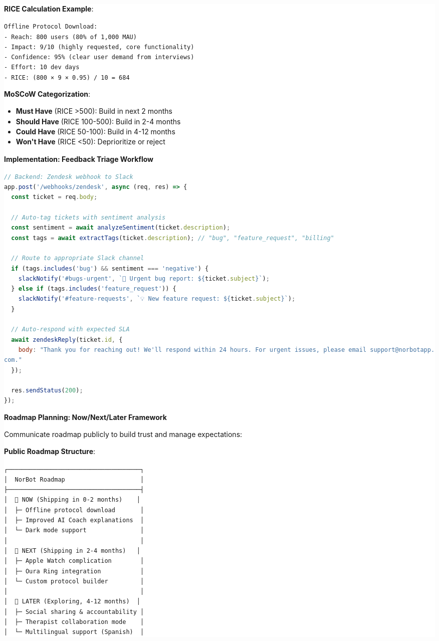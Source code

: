 **RICE Calculation Example**:
```
Offline Protocol Download:
- Reach: 800 users (80% of 1,000 MAU)
- Impact: 9/10 (highly requested, core functionality)
- Confidence: 95% (clear user demand from interviews)
- Effort: 10 dev days
- RICE: (800 × 9 × 0.95) / 10 = 684
```

**MoSCoW Categorization**:
- **Must Have** (RICE >500): Build in next 2 months
- **Should Have** (RICE 100-500): Build in 2-4 months
- **Could Have** (RICE 50-100): Build in 4-12 months
- **Won't Have** (RICE <50): Deprioritize or reject

**Implementation: Feedback Triage Workflow**

```javascript
// Backend: Zendesk webhook to Slack
app.post('/webhooks/zendesk', async (req, res) => {
  const ticket = req.body;

  // Auto-tag tickets with sentiment analysis
  const sentiment = await analyzeSentiment(ticket.description);
  const tags = await extractTags(ticket.description); // "bug", "feature_request", "billing"

  // Route to appropriate Slack channel
  if (tags.includes('bug') && sentiment === 'negative') {
    slackNotify('#bugs-urgent', `🚨 Urgent bug report: ${ticket.subject}`);
  } else if (tags.includes('feature_request')) {
    slackNotify('#feature-requests', `💡 New feature request: ${ticket.subject}`);
  }

  // Auto-respond with expected SLA
  await zendeskReply(ticket.id, {
    body: "Thank you for reaching out! We'll respond within 24 hours. For urgent issues, please email support@norbotapp.com."
  });

  res.sendStatus(200);
});
```

**Roadmap Planning: Now/Next/Later Framework**

Communicate roadmap publicly to build trust and manage expectations:

**Public Roadmap Structure**:
```
┌─────────────────────────────────────┐
│  NorBot Roadmap                     │
├─────────────────────────────────────┤
│  🚀 NOW (Shipping in 0-2 months)    │
│  ├─ Offline protocol download       │
│  ├─ Improved AI Coach explanations  │
│  └─ Dark mode support               │
│                                     │
│  🔮 NEXT (Shipping in 2-4 months)   │
│  ├─ Apple Watch complication        │
│  ├─ Oura Ring integration           │
│  └─ Custom protocol builder         │
│                                     │
│  💭 LATER (Exploring, 4-12 months)  │
│  ├─ Social sharing & accountability │
│  ├─ Therapist collaboration mode    │
│  └─ Multilingual support (Spanish)  │
```